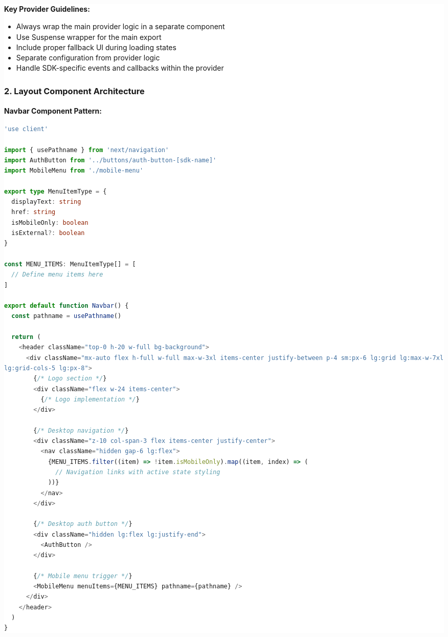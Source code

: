 **Key Provider Guidelines:**
- Always wrap the main provider logic in a separate component
- Use Suspense wrapper for the main export
- Include proper fallback UI during loading states
- Separate configuration from provider logic
- Handle SDK-specific events and callbacks within the provider

### 2. Layout Component Architecture

**Navbar Component Pattern:**
```typescript
'use client'

import { usePathname } from 'next/navigation'
import AuthButton from '../buttons/auth-button-[sdk-name]'
import MobileMenu from './mobile-menu'

export type MenuItemType = {
  displayText: string
  href: string
  isMobileOnly: boolean
  isExternal?: boolean
}

const MENU_ITEMS: MenuItemType[] = [
  // Define menu items here
]

export default function Navbar() {
  const pathname = usePathname()

  return (
    <header className="top-0 h-20 w-full bg-background">
      <div className="mx-auto flex h-full w-full max-w-3xl items-center justify-between p-4 sm:px-6 lg:grid lg:max-w-7xl lg:grid-cols-5 lg:px-8">
        {/* Logo section */}
        <div className="flex w-24 items-center">
          {/* Logo implementation */}
        </div>
        
        {/* Desktop navigation */}
        <div className="z-10 col-span-3 flex items-center justify-center">
          <nav className="hidden gap-6 lg:flex">
            {MENU_ITEMS.filter((item) => !item.isMobileOnly).map((item, index) => (
              // Navigation links with active state styling
            ))}
          </nav>
        </div>
        
        {/* Desktop auth button */}
        <div className="hidden lg:flex lg:justify-end">
          <AuthButton />
        </div>
        
        {/* Mobile menu trigger */}
        <MobileMenu menuItems={MENU_ITEMS} pathname={pathname} />
      </div>
    </header>
  )
}
```
